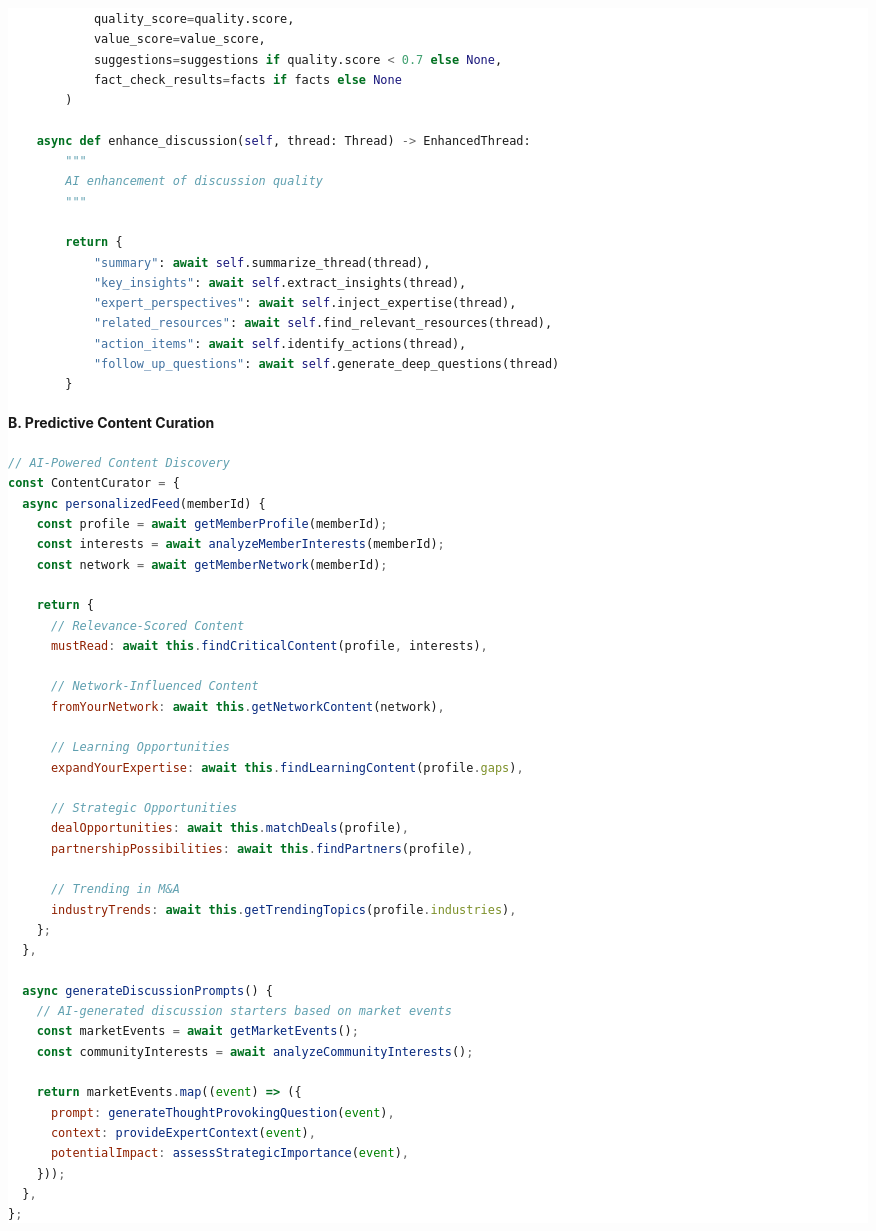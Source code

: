 ```python
            quality_score=quality.score,
            value_score=value_score,
            suggestions=suggestions if quality.score < 0.7 else None,
            fact_check_results=facts if facts else None
        )

    async def enhance_discussion(self, thread: Thread) -> EnhancedThread:
        """
        AI enhancement of discussion quality
        """

        return {
            "summary": await self.summarize_thread(thread),
            "key_insights": await self.extract_insights(thread),
            "expert_perspectives": await self.inject_expertise(thread),
            "related_resources": await self.find_relevant_resources(thread),
            "action_items": await self.identify_actions(thread),
            "follow_up_questions": await self.generate_deep_questions(thread)
        }
```

#### B. Predictive Content Curation

```javascript
// AI-Powered Content Discovery
const ContentCurator = {
  async personalizedFeed(memberId) {
    const profile = await getMemberProfile(memberId);
    const interests = await analyzeMemberInterests(memberId);
    const network = await getMemberNetwork(memberId);

    return {
      // Relevance-Scored Content
      mustRead: await this.findCriticalContent(profile, interests),

      // Network-Influenced Content
      fromYourNetwork: await this.getNetworkContent(network),

      // Learning Opportunities
      expandYourExpertise: await this.findLearningContent(profile.gaps),

      // Strategic Opportunities
      dealOpportunities: await this.matchDeals(profile),
      partnershipPossibilities: await this.findPartners(profile),

      // Trending in M&A
      industryTrends: await this.getTrendingTopics(profile.industries),
    };
  },

  async generateDiscussionPrompts() {
    // AI-generated discussion starters based on market events
    const marketEvents = await getMarketEvents();
    const communityInterests = await analyzeCommunityInterests();

    return marketEvents.map((event) => ({
      prompt: generateThoughtProvokingQuestion(event),
      context: provideExpertContext(event),
      potentialImpact: assessStrategicImportance(event),
    }));
  },
};
```
